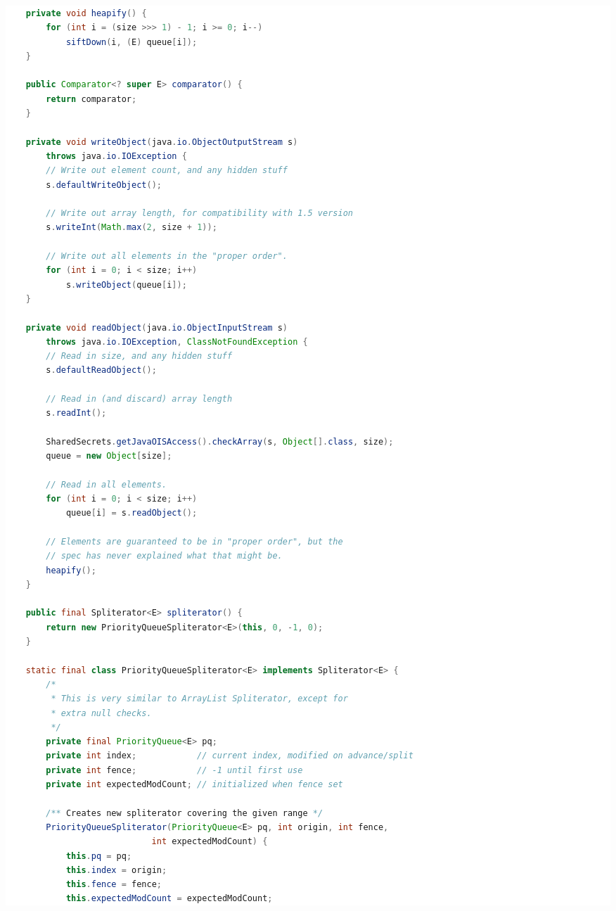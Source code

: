 ```java
    private void heapify() {
        for (int i = (size >>> 1) - 1; i >= 0; i--)
            siftDown(i, (E) queue[i]);
    }

    public Comparator<? super E> comparator() {
        return comparator;
    }

    private void writeObject(java.io.ObjectOutputStream s)
        throws java.io.IOException {
        // Write out element count, and any hidden stuff
        s.defaultWriteObject();

        // Write out array length, for compatibility with 1.5 version
        s.writeInt(Math.max(2, size + 1));

        // Write out all elements in the "proper order".
        for (int i = 0; i < size; i++)
            s.writeObject(queue[i]);
    }

    private void readObject(java.io.ObjectInputStream s)
        throws java.io.IOException, ClassNotFoundException {
        // Read in size, and any hidden stuff
        s.defaultReadObject();

        // Read in (and discard) array length
        s.readInt();

        SharedSecrets.getJavaOISAccess().checkArray(s, Object[].class, size);
        queue = new Object[size];

        // Read in all elements.
        for (int i = 0; i < size; i++)
            queue[i] = s.readObject();

        // Elements are guaranteed to be in "proper order", but the
        // spec has never explained what that might be.
        heapify();
    }

    public final Spliterator<E> spliterator() {
        return new PriorityQueueSpliterator<E>(this, 0, -1, 0);
    }

    static final class PriorityQueueSpliterator<E> implements Spliterator<E> {
        /*
         * This is very similar to ArrayList Spliterator, except for
         * extra null checks.
         */
        private final PriorityQueue<E> pq;
        private int index;            // current index, modified on advance/split
        private int fence;            // -1 until first use
        private int expectedModCount; // initialized when fence set

        /** Creates new spliterator covering the given range */
        PriorityQueueSpliterator(PriorityQueue<E> pq, int origin, int fence,
                             int expectedModCount) {
            this.pq = pq;
            this.index = origin;
            this.fence = fence;
            this.expectedModCount = expectedModCount;
```